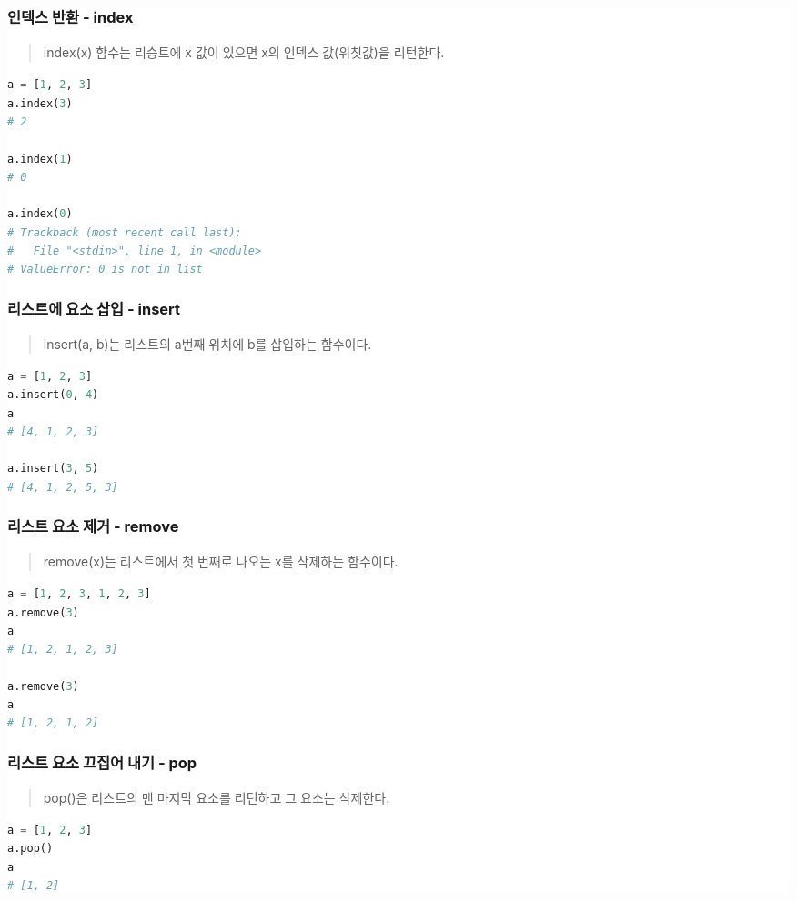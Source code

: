 ### 인덱스 반환 - index

> index(x) 함수는 리승트에 x 값이 있으면 x의 인덱스 값(위칫값)을 리턴한다.

```python
a = [1, 2, 3]
a.index(3)
# 2

a.index(1)
# 0

a.index(0)
# Trackback (most recent call last):
#   File "<stdin>", line 1, in <module>
# ValueError: 0 is not in list
```

### 리스트에 요소 삽입 - insert

> insert(a, b)는 리스트의 a번째 위치에 b를 삽입하는 함수이다.

```python
a = [1, 2, 3]
a.insert(0, 4)
a
# [4, 1, 2, 3]

a.insert(3, 5)
# [4, 1, 2, 5, 3]
```

### 리스트 요소 제거 - remove

> remove(x)는 리스트에서 첫 번째로 나오는 x를 삭제하는 함수이다.

```python
a = [1, 2, 3, 1, 2, 3]
a.remove(3)
a
# [1, 2, 1, 2, 3]

a.remove(3)
a
# [1, 2, 1, 2]
```

### 리스트 요소 끄집어 내기 - pop

> pop()은 리스트의 맨 마지막 요소를 리턴하고 그 요소는 삭제한다.

```python
a = [1, 2, 3]
a.pop()
a
# [1, 2]
```
